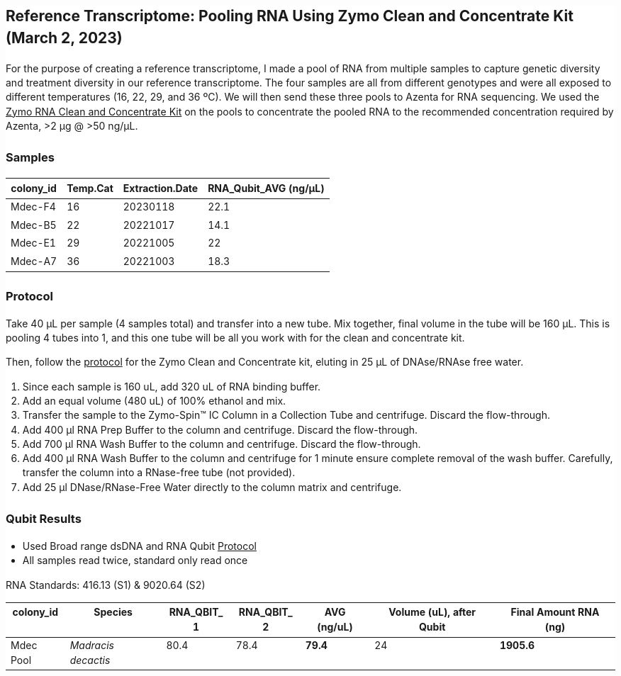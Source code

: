 
## **Reference Transcriptome**: Pooling RNA Using Zymo Clean and Concentrate Kit (March 2, 2023)

For the purpose of creating a reference transcriptome, I made a pool of RNA from multiple samples to capture genetic diversity and treatment diversity in our reference transcriptome. The four samples are all from different genotypes and were all exposed to different temperatures (16, 22, 29, and 36 ºC). We will then send these three pools to Azenta for RNA sequencing. We used the [Zymo RNA Clean and Concentrate Kit](https://www.zymoresearch.com/products/rna-clean-concentrator-5) on the pools to concentrate the pooled RNA to the recommended concentration required by Azenta, >2 µg @ >50 ng/µL.

### Samples

| colony_id | Temp.Cat | Extraction.Date | RNA_Qubit_AVG (ng/µL) |
|-----------|----------|-----------------|-----------|
| Mdec-F4   | 16       | 20230118        | 22.1      |
| Mdec-B5   | 22       | 20221017        | 14.1      |
| Mdec-E1   | 29       | 20221005        | 22        |
| Mdec-A7   | 36       | 20221003        | 18.3      |

### Protocol

Take 40 µL per sample (4 samples total) and transfer into a new tube. Mix together, final volume in the tube will be 160 µL. This is pooling 4 tubes into 1, and this one tube will be all you work with for the clean and concentrate kit.

Then, follow the [protocol](https://github.com/zdellaert/ZD_Putnam_Lab_Notebook/blob/master/protocols/Zymo_RNA_Clean_Concentrate.pdf) for the Zymo Clean and Concentrate kit, eluting in 25 µL of DNAse/RNAse free water.

1. Since each sample is 160 uL, add 320 uL of RNA binding buffer.
2. Add an equal volume (480 uL) of 100% ethanol and mix.
3. Transfer the sample to the Zymo-Spin™ IC Column in a Collection Tube and centrifuge. Discard the flow-through.
4. Add 400 µl RNA Prep Buffer to the column and centrifuge. Discard the flow-through.
5. Add 700 µl RNA Wash Buffer to the column and centrifuge. Discard the flow-through.
6. Add 400 µl RNA Wash Buffer to the column and centrifuge for 1 minute ensure complete removal of the wash buffer. Carefully, transfer the column into a RNase-free tube (not provided).
7. Add 25 µl DNase/RNase-Free Water directly to the column matrix and centrifuge.

### Qubit Results

- Used Broad range dsDNA and RNA Qubit [Protocol](https://zdellaert.github.io/ZD_Putnam_Lab_Notebook/Qubit-Protocol/)
- All samples read twice, standard only read once

 RNA Standards: 416.13 (S1) & 9020.64 (S2)

| colony_id | Species                     | RNA_QBIT_1 | RNA_QBIT_2 | AVG (ng/uL) | Volume (uL), after Qubit| Final Amount RNA (ng) |
|-----------|-----------------------------|------------|------------|--------------|-------------|-----------------|
| Mdec Pool | *Madracis decactis*         | 80.4       | 78.4       | **79.4**         | 24          | **1905.6**           |
